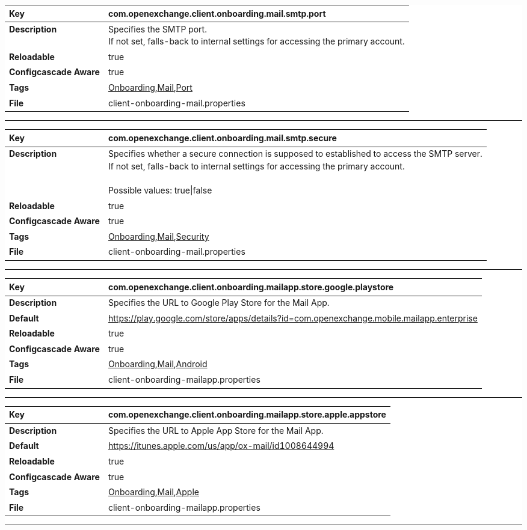 | __Key__ | com.openexchange.client.onboarding.mail.smtp.port |
|:----------------|:--------|
| __Description__ | Specifies the SMTP port.<br>If not set, falls-back to internal settings for accessing the primary account.<br> |
| __Reloadable__ | true |
| __Configcascade Aware__ | true |
| __Tags__ | <a href="https://documentation.open-xchange.com/latest/middleware/configuration/tags/Onboarding.html">Onboarding</a>,<a href="https://documentation.open-xchange.com/latest/middleware/configuration/tags/Mail.html">Mail</a>,<a href="https://documentation.open-xchange.com/latest/middleware/configuration/tags/Port.html">Port</a> |
| __File__ | client-onboarding-mail.properties |

---
| __Key__ | com.openexchange.client.onboarding.mail.smtp.secure |
|:----------------|:--------|
| __Description__ | Specifies whether a secure connection is supposed to established to access the SMTP server.<br>If not set, falls-back to internal settings for accessing the primary account.<br><br>Possible values: true&#124;false<br> |
| __Reloadable__ | true |
| __Configcascade Aware__ | true |
| __Tags__ | <a href="https://documentation.open-xchange.com/latest/middleware/configuration/tags/Onboarding.html">Onboarding</a>,<a href="https://documentation.open-xchange.com/latest/middleware/configuration/tags/Mail.html">Mail</a>,<a href="https://documentation.open-xchange.com/latest/middleware/configuration/tags/Security.html">Security</a> |
| __File__ | client-onboarding-mail.properties |

---
| __Key__ | com.openexchange.client.onboarding.mailapp.store.google.playstore |
|:----------------|:--------|
| __Description__ | Specifies the URL to Google Play Store for the Mail App.<br> |
| __Default__ | https://play.google.com/store/apps/details?id=com.openexchange.mobile.mailapp.enterprise |
| __Reloadable__ | true |
| __Configcascade Aware__ | true |
| __Tags__ | <a href="https://documentation.open-xchange.com/latest/middleware/configuration/tags/Onboarding.html">Onboarding</a>,<a href="https://documentation.open-xchange.com/latest/middleware/configuration/tags/Mail.html">Mail</a>,<a href="https://documentation.open-xchange.com/latest/middleware/configuration/tags/Android.html">Android</a> |
| __File__ | client-onboarding-mailapp.properties |

---
| __Key__ | com.openexchange.client.onboarding.mailapp.store.apple.appstore |
|:----------------|:--------|
| __Description__ | Specifies the URL to Apple App Store for the Mail App.<br> |
| __Default__ | https://itunes.apple.com/us/app/ox-mail/id1008644994 |
| __Reloadable__ | true |
| __Configcascade Aware__ | true |
| __Tags__ | <a href="https://documentation.open-xchange.com/latest/middleware/configuration/tags/Onboarding.html">Onboarding</a>,<a href="https://documentation.open-xchange.com/latest/middleware/configuration/tags/Mail.html">Mail</a>,<a href="https://documentation.open-xchange.com/latest/middleware/configuration/tags/Apple.html">Apple</a> |
| __File__ | client-onboarding-mailapp.properties |

---